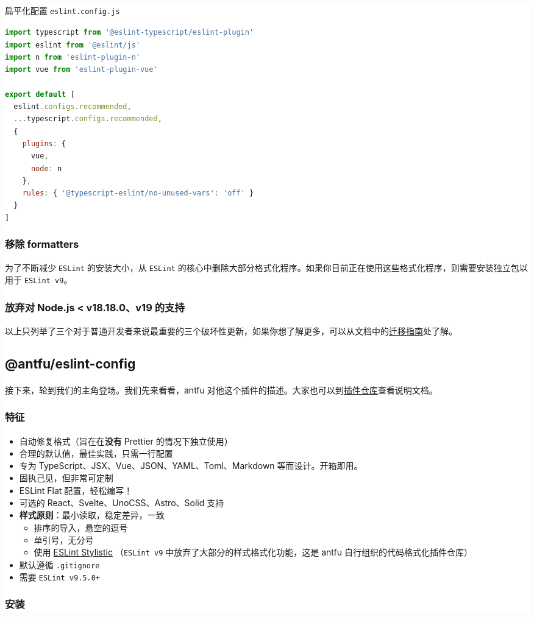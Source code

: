 扁平化配置 `eslint.config.js`

```js
import typescript from '@eslint-typescript/eslint-plugin'
import eslint from '@eslint/js'
import n from 'eslint-plugin-n'
import vue from 'eslint-plugin-vue'

export default [
  eslint.configs.recommended,
  ...typescript.configs.recommended,
  {
    plugins: {
      vue,
      node: n
    },
    rules: { '@typescript-eslint/no-unused-vars': 'off' }
  }
]
```

### 移除  formatters

为了不断减少 `ESLint` 的安装大小，从 `ESLint` 的核心中删除大部分格式化程序。如果你目前正在使用这些格式化程序，则需要安装独立包以用于 `ESLint v9`。

### 放弃对 Node.js < v18.18.0、v19 的支持

以上只列举了三个对于普通开发者来说最重要的三个破坏性更新，如果你想了解更多，可以从文档中的[迁移指南](https://eslint.org/blog/2023/11/whats-coming-in-eslint-9.0.0/)处了解。

## @antfu/eslint-config

接下来，轮到我们的主角登场。我们先来看看，antfu 对他这个插件的描述。大家也可以到[插件仓库](https://github.com/antfu/eslint-config)查看说明文档。

### 特征

- 自动修复格式（旨在在**没有** Prettier 的情况下独立使用）
- 合理的默认值，最佳实践，只需一行配置
- 专为 TypeScript、JSX、Vue、JSON、YAML、Toml、Markdown 等而设计。开箱即用。
- 固执己见，但非常可定制
- ESLint Flat 配置，轻松编写！
- 可选的 React、Svelte、UnoCSS、Astro、Solid 支持
- **样式原则**：最小读取，稳定差异，一致
  - 排序的导入，悬空的逗号
  - 单引号，无分号
  - 使用 [ESLint Stylistic](https://github.com/eslint-stylistic/eslint-stylistic) （`ESLint v9` 中放弃了大部分的样式格式化功能，这是 antfu 自行组织的代码格式化插件仓库）
- 默认遵循 `.gitignore`
- 需要 `ESLint v9.5.0+`

### 安装
